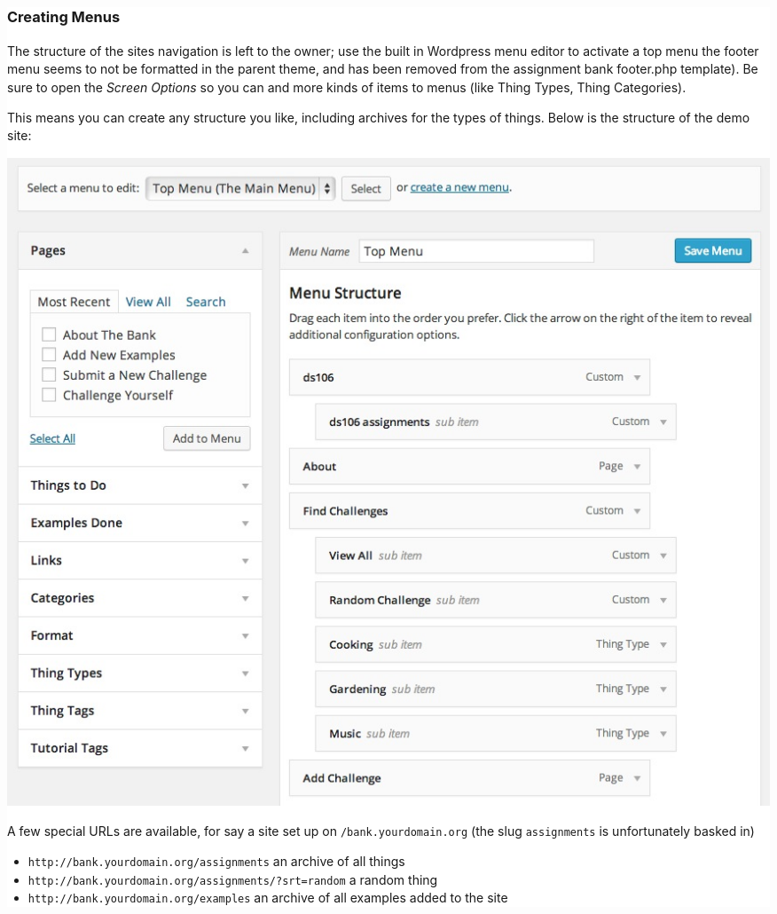 ### Creating Menus
The structure of the sites navigation is left to the owner; use the built in Wordpress menu editor to activate a top menu the footer menu seems to not be formatted in the parent theme, and has been removed from the assignment bank footer.php template). Be sure to open the *Screen Options* so you can and more kinds of items to menus (like Thing Types, Thing Categories).

This means you can create any structure you like, including archives for the types of things. Below is the structure of the demo site:

![](images/assignment-bank-menus.jpg)

A few special URLs are available, for say a site set up on `/bank.yourdomain.org` (the slug `assignments` is unfortunately basked in)

* `http://bank.yourdomain.org/assignments` an archive of all things
* `http://bank.yourdomain.org/assignments/?srt=random` a random thing
* `http://bank.yourdomain.org/examples` an archive of all examples added to the site
